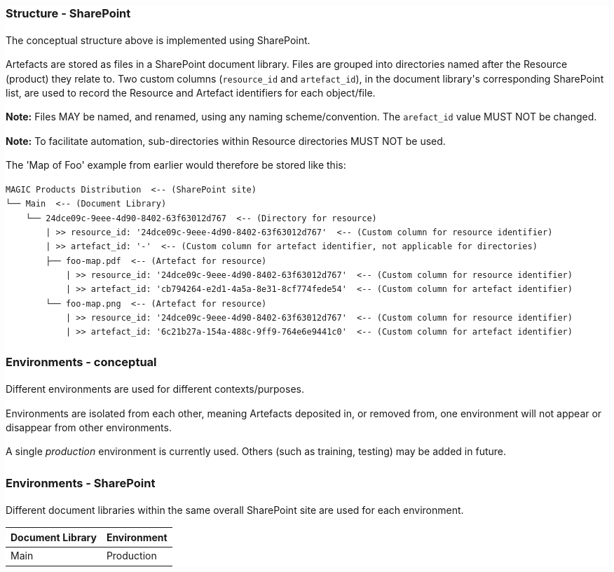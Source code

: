 ### Structure - SharePoint

The conceptual structure above is implemented using SharePoint.

Artefacts are stored as files in a SharePoint document library. Files are grouped into directories named after the
Resource (product) they relate to. Two custom columns (`resource_id` and `artefact_id`), in the document library's
corresponding SharePoint list, are used to record the Resource and Artefact identifiers for each object/file.

**Note:** Files MAY be named, and renamed, using any naming scheme/convention. The `arefact_id` value MUST NOT be
changed.

**Note:** To facilitate automation, sub-directories within Resource directories MUST NOT be used.

The 'Map of Foo' example from earlier would therefore be stored like this:

```
MAGIC Products Distribution  <-- (SharePoint site)
└── Main  <-- (Document Library)
    └── 24dce09c-9eee-4d90-8402-63f63012d767  <-- (Directory for resource)
        | >> resource_id: '24dce09c-9eee-4d90-8402-63f63012d767'  <-- (Custom column for resource identifier)
        | >> artefact_id: '-'  <-- (Custom column for artefact identifier, not applicable for directories)
        ├── foo-map.pdf  <-- (Artefact for resource)
            | >> resource_id: '24dce09c-9eee-4d90-8402-63f63012d767'  <-- (Custom column for resource identifier)
            | >> artefact_id: 'cb794264-e2d1-4a5a-8e31-8cf774fede54'  <-- (Custom column for artefact identifier)
        └── foo-map.png  <-- (Artefact for resource)
            | >> resource_id: '24dce09c-9eee-4d90-8402-63f63012d767'  <-- (Custom column for resource identifier)
            | >> artefact_id: '6c21b27a-154a-488c-9ff9-764e6e9441c0'  <-- (Custom column for artefact identifier)
```

### Environments - conceptual

Different environments are used for different contexts/purposes.

Environments are isolated from each other, meaning Artefacts deposited in, or removed from, one environment will not
appear or disappear from other environments.

A single *production* environment is currently used. Others (such as training, testing) may be added in future.

### Environments - SharePoint

Different document libraries within the same overall SharePoint site are used for each environment.

| Document Library | Environment |
| ---------------- | ----------- |
| Main             | Production  |
